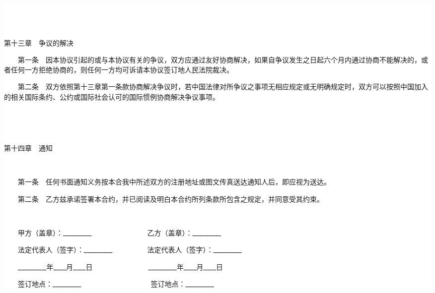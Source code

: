 　　

　　


 第十三章　争议的解决



　　第一条　因本协议引起的或与本协议有关的争议，双方应通过友好协商解决，如果自争议发生之日起六个月内通过协商不能解决的，或者任何一方拒绝协商的，则任何一方均可诉请本协议签订地人民法院裁决。

　　第二条　双方依照第十三章第一条款协商解决争议时，若中国法律对所争议之事项无相应规定或无明确规定时，双方可以按照中国加入的相关国际条约、公约或国际社会认可的国际惯例协商解决争议事项。

　　

　　


 第十四章　通知



　　

　　第一条　任何书面通知义务按本合我中所述双方的注册地址或图文传真送达通知人后，即应视为送达。

　　第二条　乙方兹承诺签署本合约，并已阅读及明白本合约所列条款所包含之规定，并同意受其约束。　

　　　

　　甲方（盖章）：_________　　　　　　　　乙方（盖章）：_________　　

　　法定代表人（签字）：_________　　　　　法定代表人（签字）：_________

　　_________年____月____日　　　　　　　　_________年____月____日　　

　　签订地点：_________　　　　　　　　　　签订地点：_________